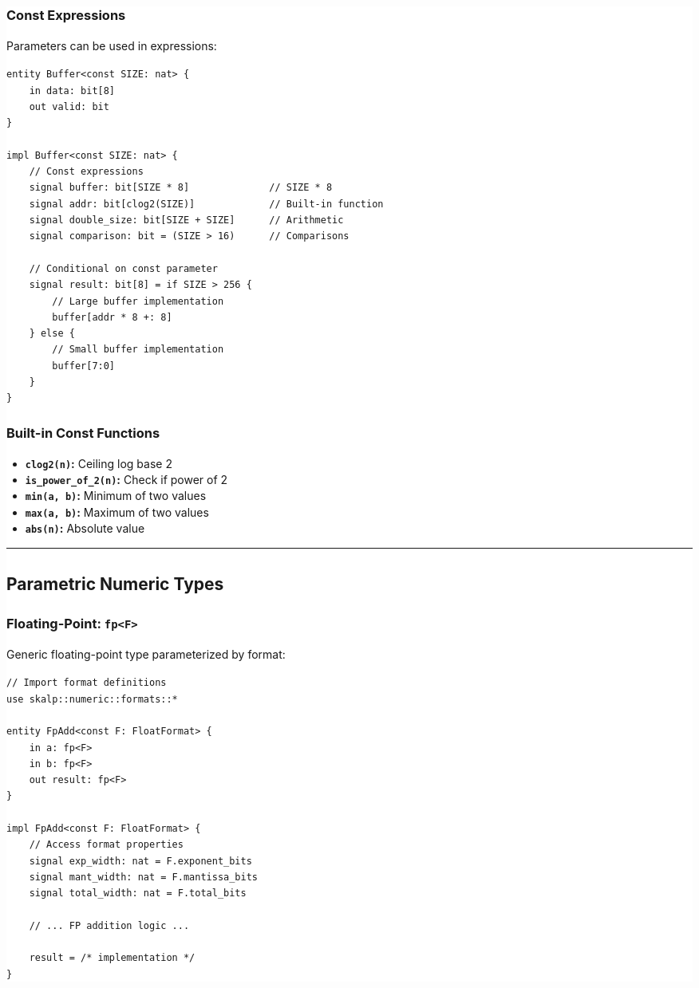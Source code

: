 ### Const Expressions

Parameters can be used in expressions:

```skalp
entity Buffer<const SIZE: nat> {
    in data: bit[8]
    out valid: bit
}

impl Buffer<const SIZE: nat> {
    // Const expressions
    signal buffer: bit[SIZE * 8]              // SIZE * 8
    signal addr: bit[clog2(SIZE)]             // Built-in function
    signal double_size: bit[SIZE + SIZE]      // Arithmetic
    signal comparison: bit = (SIZE > 16)      // Comparisons

    // Conditional on const parameter
    signal result: bit[8] = if SIZE > 256 {
        // Large buffer implementation
        buffer[addr * 8 +: 8]
    } else {
        // Small buffer implementation
        buffer[7:0]
    }
}
```

### Built-in Const Functions

- **`clog2(n)`:** Ceiling log base 2
- **`is_power_of_2(n)`:** Check if power of 2
- **`min(a, b)`:** Minimum of two values
- **`max(a, b)`:** Maximum of two values
- **`abs(n)`:** Absolute value

---

## Parametric Numeric Types

### Floating-Point: `fp<F>`

Generic floating-point type parameterized by format:

```skalp
// Import format definitions
use skalp::numeric::formats::*

entity FpAdd<const F: FloatFormat> {
    in a: fp<F>
    in b: fp<F>
    out result: fp<F>
}

impl FpAdd<const F: FloatFormat> {
    // Access format properties
    signal exp_width: nat = F.exponent_bits
    signal mant_width: nat = F.mantissa_bits
    signal total_width: nat = F.total_bits

    // ... FP addition logic ...

    result = /* implementation */
}

```